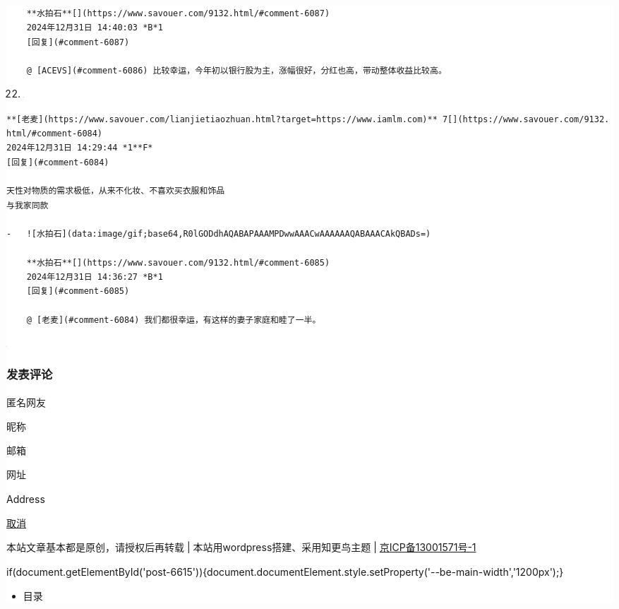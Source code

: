         **水拍石**[](https://www.savouer.com/9132.html/#comment-6087)  
        2024年12月31日 14:40:03 *B*1  
        [回复](#comment-6087)
        
        @ [ACEVS](#comment-6086) 比较幸运，今年初以银行股为主，涨幅很好，分红也高，带动整体收益比较高。
        

22.  ![老麦](data:image/gif;base64,R0lGODdhAQABAPAAAMPDwwAAACwAAAAAAQABAAACAkQBADs=)
    
    **[老麦](https://www.savouer.com/lianjietiaozhuan.html?target=https://www.iamlm.com)** 7[](https://www.savouer.com/9132.html/#comment-6084)  
    2024年12月31日 14:29:44 *1**F*  
    [回复](#comment-6084)
    
    天性对物质的需求极低，从来不化妆、不喜欢买衣服和饰品  
    与我家同款
    
    -   ![水拍石](data:image/gif;base64,R0lGODdhAQABAPAAAMPDwwAAACwAAAAAAQABAAACAkQBADs=)
        
        **水拍石**[](https://www.savouer.com/9132.html/#comment-6085)  
        2024年12月31日 14:36:27 *B*1  
        [回复](#comment-6085)
        
        @ [老麦](#comment-6084) 我们都很幸运，有这样的妻子家庭和睦了一半。
        

![匿名](data:image/gif;base64,R0lGODdhAQABAPAAAMPDwwAAACwAAAAAAQABAAACAkQBADs=)

### 发表评论

匿名网友

昵称 

邮箱 

网址 

Address 

 [取消](/9132.html#respond)

 

本站文章基本都是原创，请授权后再转载 | 本站用wordpress搭建、采用知更鸟主题 | [京ICP备13001571号-1](http://beian.miit.gov.cn/)

if(document.getElementById('post-6615')){document.documentElement.style.setProperty('--be-main-width','1200px');}

-   目录
    
